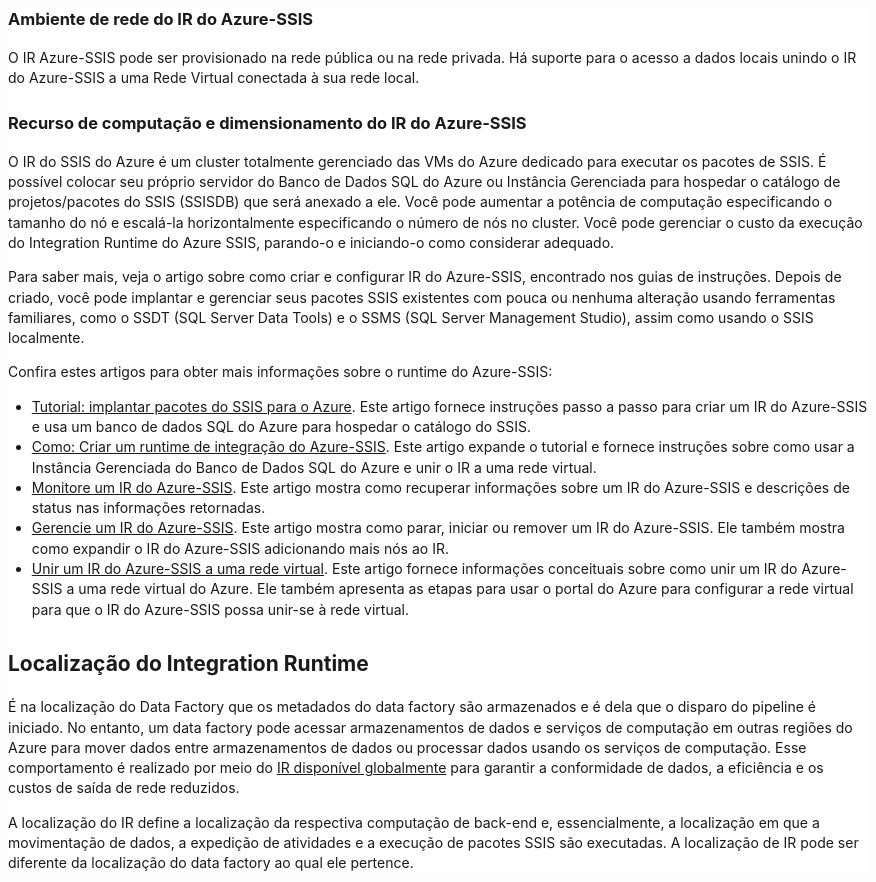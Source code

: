 ### <a name="azure-ssis-ir-network-environment"></a>Ambiente de rede do IR do Azure-SSIS
O IR Azure-SSIS pode ser provisionado na rede pública ou na rede privada.  Há suporte para o acesso a dados locais unindo o IR do Azure-SSIS a uma Rede Virtual conectada à sua rede local.  

### <a name="azure-ssis-ir-compute-resource-and-scaling"></a>Recurso de computação e dimensionamento do IR do Azure-SSIS
O IR do SSIS do Azure é um cluster totalmente gerenciado das VMs do Azure dedicado para executar os pacotes de SSIS. É possível colocar seu próprio servidor do Banco de Dados SQL do Azure ou Instância Gerenciada para hospedar o catálogo de projetos/pacotes do SSIS (SSISDB) que será anexado a ele. Você pode aumentar a potência de computação especificando o tamanho do nó e escalá-la horizontalmente especificando o número de nós no cluster. Você pode gerenciar o custo da execução do Integration Runtime do Azure SSIS, parando-o e iniciando-o como considerar adequado.

Para saber mais, veja o artigo sobre como criar e configurar IR do Azure-SSIS, encontrado nos guias de instruções.  Depois de criado, você pode implantar e gerenciar seus pacotes SSIS existentes com pouca ou nenhuma alteração usando ferramentas familiares, como o SSDT (SQL Server Data Tools) e o SSMS (SQL Server Management Studio), assim como usando o SSIS localmente.

Confira estes artigos para obter mais informações sobre o runtime do Azure-SSIS: 

- [Tutorial: implantar pacotes do SSIS para o Azure](tutorial-create-azure-ssis-runtime-portal.md). Este artigo fornece instruções passo a passo para criar um IR do Azure-SSIS e usa um banco de dados SQL do Azure para hospedar o catálogo do SSIS. 
- [Como: Criar um runtime de integração do Azure-SSIS](create-azure-ssis-integration-runtime.md). Este artigo expande o tutorial e fornece instruções sobre como usar a Instância Gerenciada do Banco de Dados SQL do Azure e unir o IR a uma rede virtual. 
- [Monitore um IR do Azure-SSIS](monitor-integration-runtime.md#azure-ssis-integration-runtime). Este artigo mostra como recuperar informações sobre um IR do Azure-SSIS e descrições de status nas informações retornadas. 
- [Gerencie um IR do Azure-SSIS](manage-azure-ssis-integration-runtime.md). Este artigo mostra como parar, iniciar ou remover um IR do Azure-SSIS. Ele também mostra como expandir o IR do Azure-SSIS adicionando mais nós ao IR. 
- [Unir um IR do Azure-SSIS a uma rede virtual](join-azure-ssis-integration-runtime-virtual-network.md). Este artigo fornece informações conceituais sobre como unir um IR do Azure-SSIS a uma rede virtual do Azure. Ele também apresenta as etapas para usar o portal do Azure para configurar a rede virtual para que o IR do Azure-SSIS possa unir-se à rede virtual. 

## <a name="integration-runtime-location"></a>Localização do Integration Runtime
É na localização do Data Factory que os metadados do data factory são armazenados e é dela que o disparo do pipeline é iniciado. No entanto, um data factory pode acessar armazenamentos de dados e serviços de computação em outras regiões do Azure para mover dados entre armazenamentos de dados ou processar dados usando os serviços de computação. Esse comportamento é realizado por meio do [IR disponível globalmente](https://azure.microsoft.com/global-infrastructure/services/) para garantir a conformidade de dados, a eficiência e os custos de saída de rede reduzidos.

A localização do IR define a localização da respectiva computação de back-end e, essencialmente, a localização em que a movimentação de dados, a expedição de atividades e a execução de pacotes SSIS são executadas. A localização de IR pode ser diferente da localização do data factory ao qual ele pertence. 
